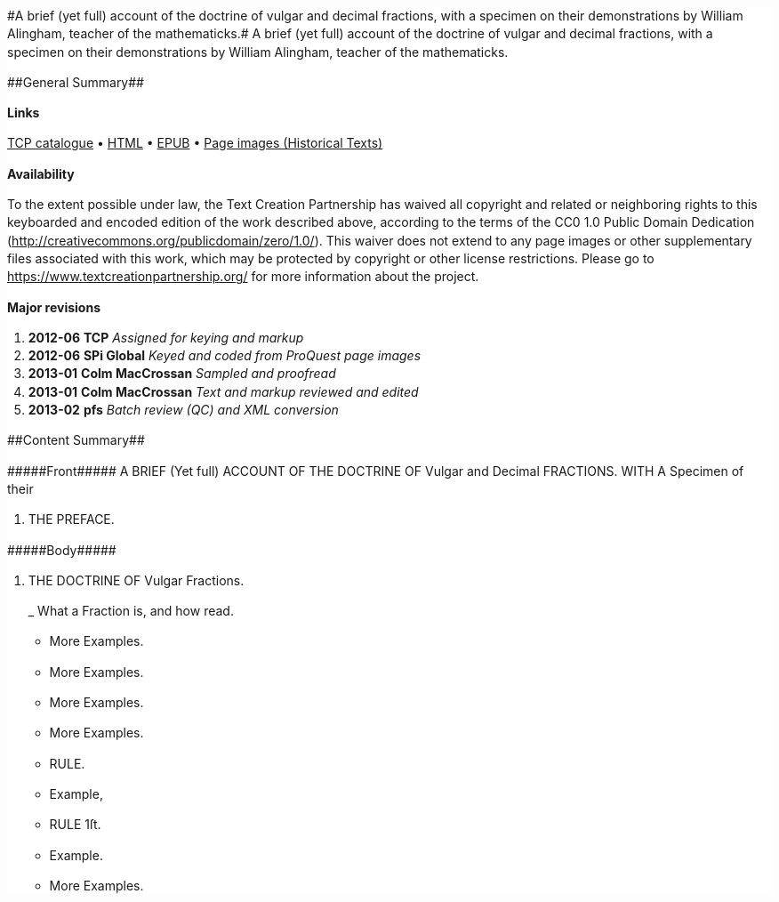 #A brief (yet full) account of the doctrine of vulgar and decimal fractions, with a specimen on their demonstrations by William Alingham, teacher of the mathematicks.#
A brief (yet full) account of the doctrine of vulgar and decimal fractions, with a specimen on their demonstrations by William Alingham, teacher of the mathematicks.

##General Summary##

**Links**

[TCP catalogue](http://www.ota.ox.ac.uk/tcp/)  • 
[HTML](http://tei.it.ox.ac.uk/tcp/Texts-HTML/free/B01/B01304.html)  • 
[EPUB](http://tei.it.ox.ac.uk/tcp/Texts-EPUB/free/B01/B01304.epub) • 
[Page images (Historical Texts)](https://historicaltexts.jisc.ac.uk/eebo-47012311e)

**Availability**

To the extent possible under law, the Text Creation Partnership has waived all copyright and related or neighboring rights to this keyboarded and encoded edition of the work described above, according to the terms of the CC0 1.0 Public Domain Dedication (http://creativecommons.org/publicdomain/zero/1.0/). This waiver does not extend to any page images or other supplementary files associated with this work, which may be protected by copyright or other license restrictions. Please go to https://www.textcreationpartnership.org/ for more information about the project.

**Major revisions**

1. __2012-06__ __TCP__ *Assigned for keying and markup*
1. __2012-06__ __SPi Global__ *Keyed and coded from ProQuest page images*
1. __2013-01__ __Colm MacCrossan__ *Sampled and proofread*
1. __2013-01__ __Colm MacCrossan__ *Text and markup reviewed and edited*
1. __2013-02__ __pfs__ *Batch review (QC) and XML conversion*

##Content Summary##

#####Front#####
A BRIEF (Yet full) ACCOUNT OF THE DOCTRINE OF Vulgar and Decimal FRACTIONS. WITH A Specimen of their
1. THE PREFACE.

#####Body#####

1. THE DOCTRINE OF Vulgar Fractions.

    _ What a Fraction is, and how read.

      * More Examples.

      * More Examples.

      * More Examples.

      * More Examples.

      * RULE.

      * Example,

      * RULE 1ſt.

      * Example.

      * More Examples.
